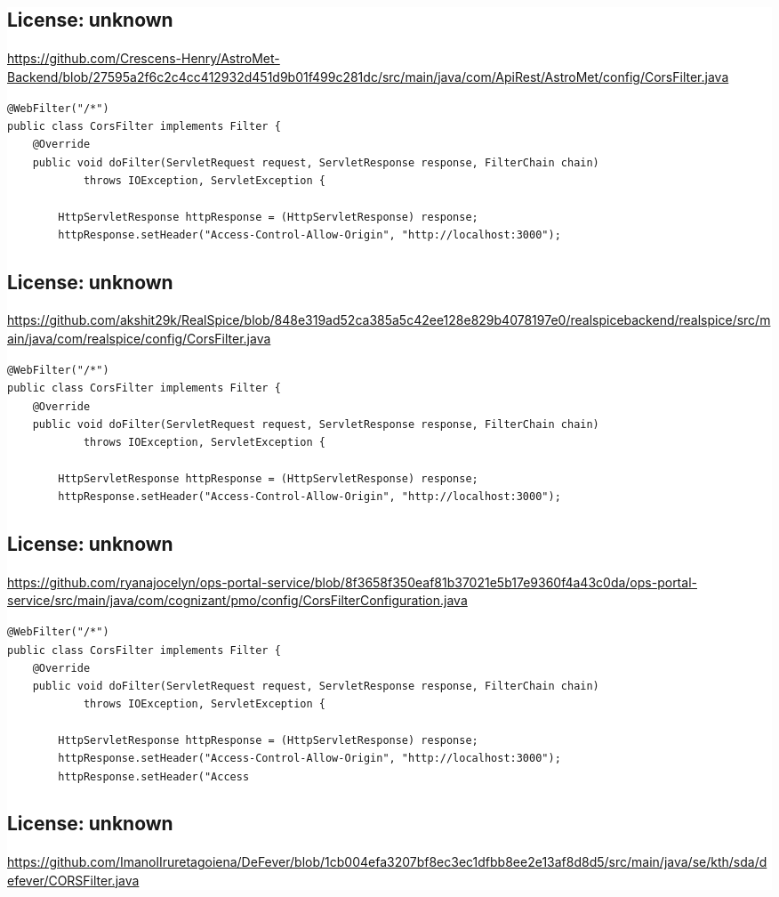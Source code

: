 
## License: unknown
https://github.com/Crescens-Henry/AstroMet-Backend/blob/27595a2f6c2c4cc412932d451d9b01f499c281dc/src/main/java/com/ApiRest/AstroMet/config/CorsFilter.java

```
@WebFilter("/*")
public class CorsFilter implements Filter {
    @Override
    public void doFilter(ServletRequest request, ServletResponse response, FilterChain chain)
            throws IOException, ServletException {
        
        HttpServletResponse httpResponse = (HttpServletResponse) response;
        httpResponse.setHeader("Access-Control-Allow-Origin", "http://localhost:3000");
```


## License: unknown
https://github.com/akshit29k/RealSpice/blob/848e319ad52ca385a5c42ee128e829b4078197e0/realspicebackend/realspice/src/main/java/com/realspice/config/CorsFilter.java

```
@WebFilter("/*")
public class CorsFilter implements Filter {
    @Override
    public void doFilter(ServletRequest request, ServletResponse response, FilterChain chain)
            throws IOException, ServletException {
        
        HttpServletResponse httpResponse = (HttpServletResponse) response;
        httpResponse.setHeader("Access-Control-Allow-Origin", "http://localhost:3000");
```


## License: unknown
https://github.com/ryanajocelyn/ops-portal-service/blob/8f3658f350eaf81b37021e5b17e9360f4a43c0da/ops-portal-service/src/main/java/com/cognizant/pmo/config/CorsFilterConfiguration.java

```
@WebFilter("/*")
public class CorsFilter implements Filter {
    @Override
    public void doFilter(ServletRequest request, ServletResponse response, FilterChain chain)
            throws IOException, ServletException {
        
        HttpServletResponse httpResponse = (HttpServletResponse) response;
        httpResponse.setHeader("Access-Control-Allow-Origin", "http://localhost:3000");
        httpResponse.setHeader("Access
```


## License: unknown
https://github.com/ImanolIruretagoiena/DeFever/blob/1cb004efa3207bf8ec3ec1dfbb8ee2e13af8d8d5/src/main/java/se/kth/sda/defever/CORSFilter.java
